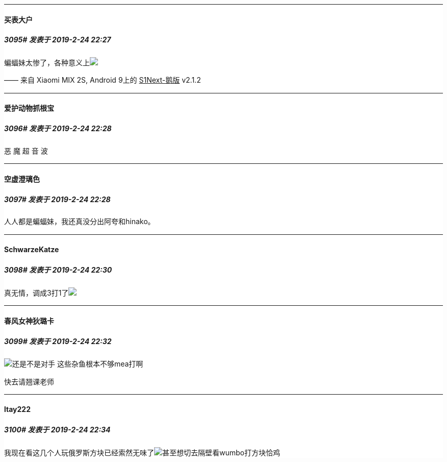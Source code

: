 -----

####  买表大户  
##### 3095#       发表于 2019-2-24 22:27


蝙蝠妹太惨了，各种意义上<img src="https://static.saraba1st.com/image/smiley/face2017/068.png" referrerpolicy="no-referrer">

—— 来自 Xiaomi MIX 2S, Android 9上的 [S1Next-鹅版](https://github.com/ykrank/S1-Next/releases) v2.1.2


-----

####  爱护动物抓根宝  
##### 3096#       发表于 2019-2-24 22:28


恶 魔 超 音 波


-----

####  空虚澄璃色  
##### 3097#       发表于 2019-2-24 22:28


人人都是蝙蝠妹，我还真没分出阿夸和hinako。


-----

####  SchwarzeKatze  
##### 3098#       发表于 2019-2-24 22:30


真无情，调成3打1了<img src="https://static.saraba1st.com/image/smiley/face2017/067.png" referrerpolicy="no-referrer">


-----

####  春风女神狄璐卡  
##### 3099#       发表于 2019-2-24 22:32


<img src="https://static.saraba1st.com/image/smiley/face2017/068.png" referrerpolicy="no-referrer">还是不是对手 这些杂鱼根本不够mea打啊


快去请翘课老师


-----

####  ltay222  
##### 3100#       发表于 2019-2-24 22:34


我现在看这几个人玩俄罗斯方块已经索然无味了<img src="https://static.saraba1st.com/image/smiley/face2017/005.png" referrerpolicy="no-referrer">甚至想切去隔壁看wumbo打方块恰鸡
